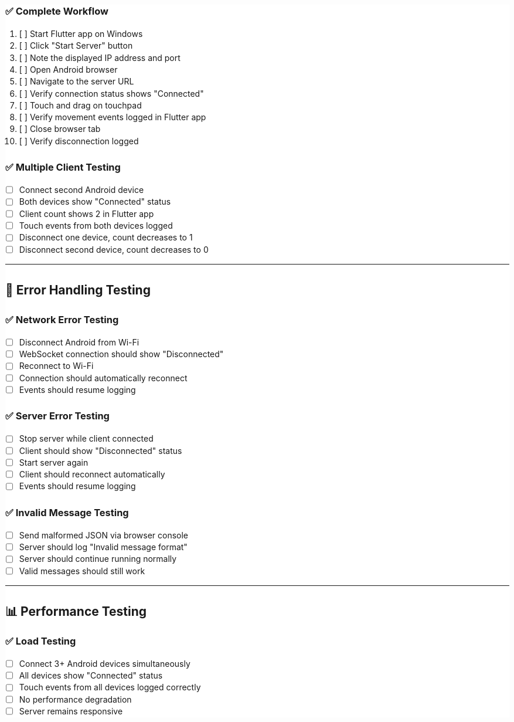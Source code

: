 ### ✅ Complete Workflow
1. [ ] Start Flutter app on Windows
2. [ ] Click "Start Server" button
3. [ ] Note the displayed IP address and port
4. [ ] Open Android browser
5. [ ] Navigate to the server URL
6. [ ] Verify connection status shows "Connected"
7. [ ] Touch and drag on touchpad
8. [ ] Verify movement events logged in Flutter app
9. [ ] Close browser tab
10. [ ] Verify disconnection logged

### ✅ Multiple Client Testing
- [ ] Connect second Android device
- [ ] Both devices show "Connected" status
- [ ] Client count shows 2 in Flutter app
- [ ] Touch events from both devices logged
- [ ] Disconnect one device, count decreases to 1
- [ ] Disconnect second device, count decreases to 0

---

## 🐛 Error Handling Testing

### ✅ Network Error Testing
- [ ] Disconnect Android from Wi-Fi
- [ ] WebSocket connection should show "Disconnected"
- [ ] Reconnect to Wi-Fi
- [ ] Connection should automatically reconnect
- [ ] Events should resume logging

### ✅ Server Error Testing
- [ ] Stop server while client connected
- [ ] Client should show "Disconnected" status
- [ ] Start server again
- [ ] Client should reconnect automatically
- [ ] Events should resume logging

### ✅ Invalid Message Testing
- [ ] Send malformed JSON via browser console
- [ ] Server should log "Invalid message format"
- [ ] Server should continue running normally
- [ ] Valid messages should still work

---

## 📊 Performance Testing

### ✅ Load Testing
- [ ] Connect 3+ Android devices simultaneously
- [ ] All devices show "Connected" status
- [ ] Touch events from all devices logged correctly
- [ ] No performance degradation
- [ ] Server remains responsive
